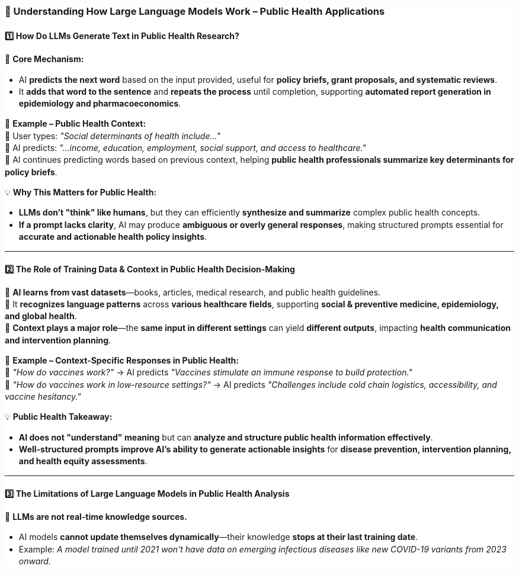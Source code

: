 
### **📖 Understanding How Large Language Models Work – Public Health Applications**  

#### **1️⃣ How Do LLMs Generate Text in Public Health Research?**  

📌 **Core Mechanism:**  
 - AI **predicts the next word** based on the input provided, useful for **policy briefs, grant proposals, and systematic reviews**.  
 - It **adds that word to the sentence** and **repeats the process** until completion, supporting **automated report generation in epidemiology and pharmacoeconomics**.  

📌 **Example – Public Health Context:**  
 🔹 User types: *"Social determinants of health include..."*  
 🔹 AI predicts: *"...income, education, employment, social support, and access to healthcare."*  
 🔹 AI continues predicting words based on previous context, helping **public health professionals summarize key determinants for policy briefs**.  

💡 **Why This Matters for Public Health:**  
 - **LLMs don’t "think" like humans**, but they can efficiently **synthesize and summarize** complex public health concepts.  
 - **If a prompt lacks clarity**, AI may produce **ambiguous or overly general responses**, making structured prompts essential for **accurate and actionable health policy insights**.  

---

#### **2️⃣ The Role of Training Data & Context in Public Health Decision-Making**  

📌 **AI learns from vast datasets**—books, articles, medical research, and public health guidelines.  
📌 It **recognizes language patterns** across **various healthcare fields**, supporting **social & preventive medicine, epidemiology, and global health**.  
📌 **Context plays a major role**—the **same input in different settings** can yield **different outputs**, impacting **health communication and intervention planning**.  

📌 **Example – Context-Specific Responses in Public Health:**  
  🔹 *"How do vaccines work?"* → AI predicts *"Vaccines stimulate an immune response to build protection."*  
  🔹 *"How do vaccines work in low-resource settings?"* → AI predicts *"Challenges include cold chain logistics, accessibility, and vaccine hesitancy."*  

💡 **Public Health Takeaway:**  
 - **AI does not "understand" meaning** but can **analyze and structure public health information effectively**.  
 - **Well-structured prompts improve AI’s ability to generate actionable insights** for **disease prevention, intervention planning, and health equity assessments**.  

---

#### **3️⃣ The Limitations of Large Language Models in Public Health Analysis**  

📌 **LLMs are not real-time knowledge sources.**  
 - AI models **cannot update themselves dynamically**—their knowledge **stops at their last training date**.  
 - Example: *A model trained until 2021 won't have data on emerging infectious diseases like new COVID-19 variants from 2023 onward.*  
